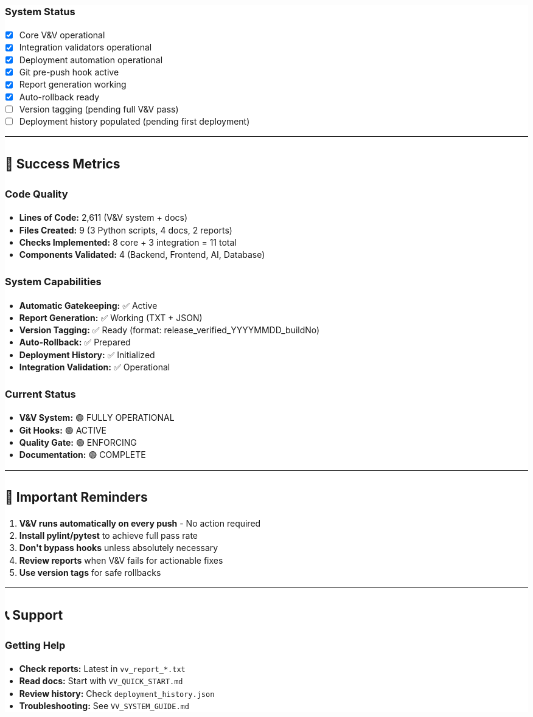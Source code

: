 ### System Status
- [x] Core V&V operational
- [x] Integration validators operational
- [x] Deployment automation operational
- [x] Git pre-push hook active
- [x] Report generation working
- [x] Auto-rollback ready
- [ ] Version tagging (pending full V&V pass)
- [ ] Deployment history populated (pending first deployment)

---

## 🎉 Success Metrics

### Code Quality
- **Lines of Code:** 2,611 (V&V system + docs)
- **Files Created:** 9 (3 Python scripts, 4 docs, 2 reports)
- **Checks Implemented:** 8 core + 3 integration = 11 total
- **Components Validated:** 4 (Backend, Frontend, AI, Database)

### System Capabilities
- **Automatic Gatekeeping:** ✅ Active
- **Report Generation:** ✅ Working (TXT + JSON)
- **Version Tagging:** ✅ Ready (format: release_verified_YYYYMMDD_buildNo)
- **Auto-Rollback:** ✅ Prepared
- **Deployment History:** ✅ Initialized
- **Integration Validation:** ✅ Operational

### Current Status
- **V&V System:** 🟢 FULLY OPERATIONAL
- **Git Hooks:** 🟢 ACTIVE
- **Quality Gate:** 🟢 ENFORCING
- **Documentation:** 🟢 COMPLETE

---

## 🚨 Important Reminders

1. **V&V runs automatically on every push** - No action required
2. **Install pylint/pytest** to achieve full pass rate
3. **Don't bypass hooks** unless absolutely necessary
4. **Review reports** when V&V fails for actionable fixes
5. **Use version tags** for safe rollbacks

---

## 📞 Support

### Getting Help
- **Check reports:** Latest in `vv_report_*.txt`
- **Read docs:** Start with `VV_QUICK_START.md`
- **Review history:** Check `deployment_history.json`
- **Troubleshooting:** See `VV_SYSTEM_GUIDE.md`
